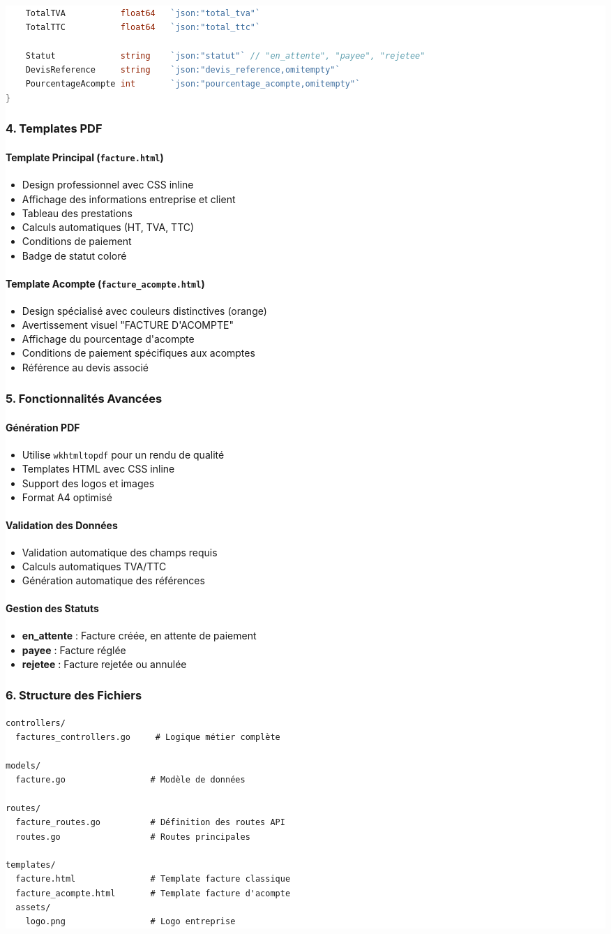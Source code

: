 ```go
    TotalTVA           float64   `json:"total_tva"`
    TotalTTC           float64   `json:"total_ttc"`
    
    Statut             string    `json:"statut"` // "en_attente", "payee", "rejetee"
    DevisReference     string    `json:"devis_reference,omitempty"`
    PourcentageAcompte int       `json:"pourcentage_acompte,omitempty"`
}
```

### 4. Templates PDF

#### Template Principal (`facture.html`)
- Design professionnel avec CSS inline
- Affichage des informations entreprise et client
- Tableau des prestations
- Calculs automatiques (HT, TVA, TTC)
- Conditions de paiement
- Badge de statut coloré

#### Template Acompte (`facture_acompte.html`)
- Design spécialisé avec couleurs distinctives (orange)
- Avertissement visuel "FACTURE D'ACOMPTE"
- Affichage du pourcentage d'acompte
- Conditions de paiement spécifiques aux acomptes
- Référence au devis associé

### 5. Fonctionnalités Avancées

#### Génération PDF
- Utilise `wkhtmltopdf` pour un rendu de qualité
- Templates HTML avec CSS inline
- Support des logos et images
- Format A4 optimisé

#### Validation des Données
- Validation automatique des champs requis
- Calculs automatiques TVA/TTC
- Génération automatique des références

#### Gestion des Statuts
- **en_attente** : Facture créée, en attente de paiement
- **payee** : Facture réglée
- **rejetee** : Facture rejetée ou annulée

### 6. Structure des Fichiers

```
controllers/
  factures_controllers.go     # Logique métier complète
  
models/
  facture.go                 # Modèle de données
  
routes/
  facture_routes.go          # Définition des routes API
  routes.go                  # Routes principales
  
templates/
  facture.html               # Template facture classique
  facture_acompte.html       # Template facture d'acompte
  assets/
    logo.png                 # Logo entreprise
```
